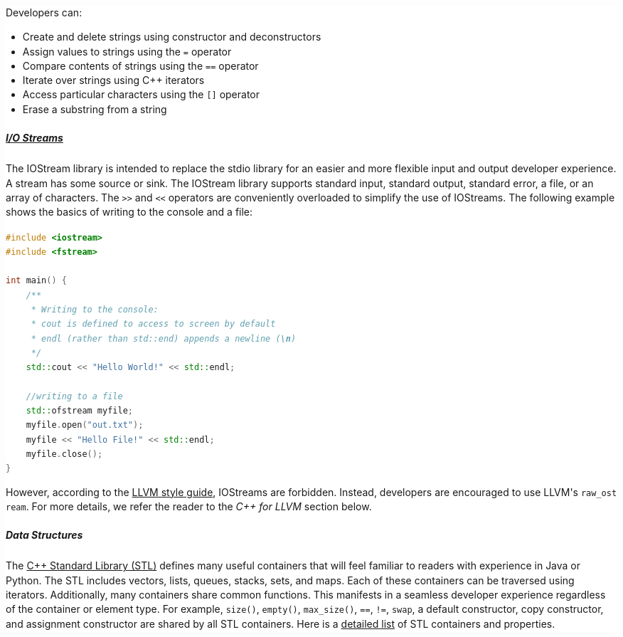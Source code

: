 Developers can:
- Create and delete strings using constructor and deconstructors
- Assign values to strings using the `=` operator
- Compare contents of strings using the `==` operator
- Iterate over strings using C++ iterators
- Access particular characters using the `[]` operator
- Erase a substring from a string

##### [I/O Streams][io-streams]

The IOStream library is intended to replace the stdio library for
an easier and more flexible input and output developer experience.
A stream has some source or sink.
The IOStream library supports standard input, standard output,
standard error, a file, or an array of characters.
The `>>` and `<<` operators are conveniently overloaded to simplify the use of IOStreams.
The following example shows the basics of writing to the console and a file:

```cpp
#include <iostream>
#include <fstream>

int main() {
    /**
     * Writing to the console:
     * cout is defined to access to screen by default
     * endl (rather than std::end) appends a newline (\n)
     */
    std::cout << "Hello World!" << std::endl;

    //writing to a file
    std::ofstream myfile;
    myfile.open("out.txt");
    myfile << "Hello File!" << std::endl;
    myfile.close();
}
```

However, according to the [LLVM style guide][llvm-iostream-forbidden],
IOStreams are forbidden.
Instead, developers are encouraged to use LLVM's `raw_ostream`.
For more details, we refer the reader to the *C++ for LLVM* section below.

##### Data Structures

The [C++ Standard Library (STL)][standard-template-library]
defines many useful containers that will feel familiar to readers
with experience in Java or Python.
The STL includes vectors, lists, queues, stacks, sets, and maps.
Each of these containers can be traversed using iterators.
Additionally, many containers share common functions.
This manifests in a seamless developer experience regardless of the container or element type.
For example, `size()`, `empty()`, `max_size()`, `==`, `!=`, `swap`, a default constructor,
copy constructor, and assignment constructor are shared by all STL containers.
Here is a [detailed list][stl-containers] of STL containers and properties.


[c-cpp-differences]: http://www-cs-students.stanford.edu/~sjac/c-to-cpp-info/c-to-cpp-differ
[cpp-exception-handling]: https://www.tutorialspoint.com/cplusplus/cpp_exceptions_handling.htm
[llvm-programmers-manual]: https://llvm.org/docs/ProgrammersManual.html
[online-cpp-repl]: https://repl.it/languages/cpp
[cpp-classes]: https://www.cplusplus.com/doc/tutorial/classes/
[separate-header-and-implementation-files]: https://p2p.wrox.com/c-programming/92954-c-class-example-separate-header-implementation-file.html
[overloading-class-constructors]: https://onlinegdb.com/Yx8IOx_h9
[this-pointer]: https://www.cs.technion.ac.il/users/yechiel/c++-faq/using-this-in-ctors.html
[isitme]: https://www.onlinegdb.com/iDyO5pvie
[class-friendship]: https://onlinegdb.com/NPJCrr0M1
[member-friendship]: https://onlinegdb.com/z-Y6zCzKv
[inheritance]: https://onlinegdb.com/4TWMp-p5V
[virtual-inheritance]: https://www.cprogramming.com/tutorial/virtual_inheritance.html
[understanding-virtual-tables]: https://pabloariasal.github.io/2017/06/10/understanding-virtual-tables/
[templates]: http://ultra.sdk.free.fr/docs/DxO/C%2B%2B%20Templates%20The%20Complete%20Guide.pdf
[references]: https://www.tutorialspoint.com/cplusplus/cpp_references.htm
[iterators]: http://www.cplusplus.com/reference/iterator/
[strings]: http://www.cplusplus.com/reference/string/string/
[io-streams]: http://www.cplusplus.com/doc/tutorial/basic_io/
[llvm-iostream-forbidden]: https://llvm.org/docs/CodingStandards.html#include-iostream-is-forbidden
[standard-template-library]: https://www.geeksforgeeks.org/the-c-standard-template-library-stl/
[stl-containers]: https://www.cs.helsinki.fi/u/tpkarkka/alglib/k06/lectures/containers.html
[llvm-allocainst]: https://llvm.org/doxygen/classllvm_1_1AllocaInst.html